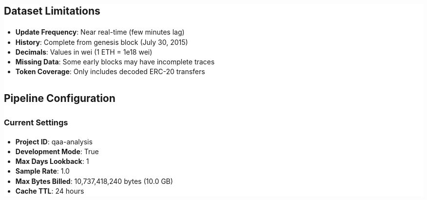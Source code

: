 
## Dataset Limitations

- **Update Frequency**: Near real-time (few minutes lag)
- **History**: Complete from genesis block (July 30, 2015)
- **Decimals**: Values in wei (1 ETH = 1e18 wei)
- **Missing Data**: Some early blocks may have incomplete traces
- **Token Coverage**: Only includes decoded ERC-20 transfers


## Pipeline Configuration

### Current Settings
- **Project ID**: qaa-analysis
- **Development Mode**: True
- **Max Days Lookback**: 1
- **Sample Rate**: 1.0
- **Max Bytes Billed**: 10,737,418,240 bytes (10.0 GB)
- **Cache TTL**: 24 hours
